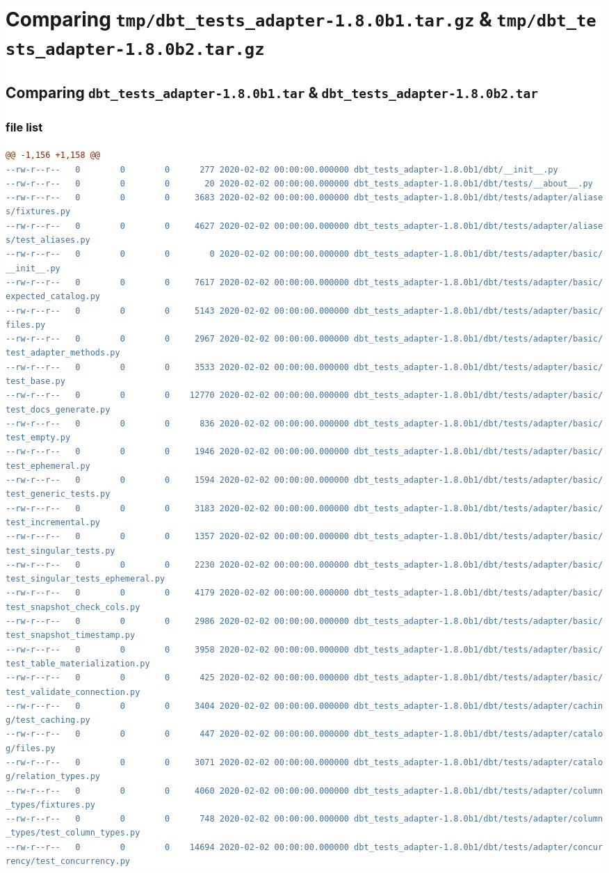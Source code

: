 # Comparing `tmp/dbt_tests_adapter-1.8.0b1.tar.gz` & `tmp/dbt_tests_adapter-1.8.0b2.tar.gz`

## Comparing `dbt_tests_adapter-1.8.0b1.tar` & `dbt_tests_adapter-1.8.0b2.tar`

### file list

```diff
@@ -1,156 +1,158 @@
--rw-r--r--   0        0        0      277 2020-02-02 00:00:00.000000 dbt_tests_adapter-1.8.0b1/dbt/__init__.py
--rw-r--r--   0        0        0       20 2020-02-02 00:00:00.000000 dbt_tests_adapter-1.8.0b1/dbt/tests/__about__.py
--rw-r--r--   0        0        0     3683 2020-02-02 00:00:00.000000 dbt_tests_adapter-1.8.0b1/dbt/tests/adapter/aliases/fixtures.py
--rw-r--r--   0        0        0     4627 2020-02-02 00:00:00.000000 dbt_tests_adapter-1.8.0b1/dbt/tests/adapter/aliases/test_aliases.py
--rw-r--r--   0        0        0        0 2020-02-02 00:00:00.000000 dbt_tests_adapter-1.8.0b1/dbt/tests/adapter/basic/__init__.py
--rw-r--r--   0        0        0     7617 2020-02-02 00:00:00.000000 dbt_tests_adapter-1.8.0b1/dbt/tests/adapter/basic/expected_catalog.py
--rw-r--r--   0        0        0     5143 2020-02-02 00:00:00.000000 dbt_tests_adapter-1.8.0b1/dbt/tests/adapter/basic/files.py
--rw-r--r--   0        0        0     2967 2020-02-02 00:00:00.000000 dbt_tests_adapter-1.8.0b1/dbt/tests/adapter/basic/test_adapter_methods.py
--rw-r--r--   0        0        0     3533 2020-02-02 00:00:00.000000 dbt_tests_adapter-1.8.0b1/dbt/tests/adapter/basic/test_base.py
--rw-r--r--   0        0        0    12770 2020-02-02 00:00:00.000000 dbt_tests_adapter-1.8.0b1/dbt/tests/adapter/basic/test_docs_generate.py
--rw-r--r--   0        0        0      836 2020-02-02 00:00:00.000000 dbt_tests_adapter-1.8.0b1/dbt/tests/adapter/basic/test_empty.py
--rw-r--r--   0        0        0     1946 2020-02-02 00:00:00.000000 dbt_tests_adapter-1.8.0b1/dbt/tests/adapter/basic/test_ephemeral.py
--rw-r--r--   0        0        0     1594 2020-02-02 00:00:00.000000 dbt_tests_adapter-1.8.0b1/dbt/tests/adapter/basic/test_generic_tests.py
--rw-r--r--   0        0        0     3183 2020-02-02 00:00:00.000000 dbt_tests_adapter-1.8.0b1/dbt/tests/adapter/basic/test_incremental.py
--rw-r--r--   0        0        0     1357 2020-02-02 00:00:00.000000 dbt_tests_adapter-1.8.0b1/dbt/tests/adapter/basic/test_singular_tests.py
--rw-r--r--   0        0        0     2230 2020-02-02 00:00:00.000000 dbt_tests_adapter-1.8.0b1/dbt/tests/adapter/basic/test_singular_tests_ephemeral.py
--rw-r--r--   0        0        0     4179 2020-02-02 00:00:00.000000 dbt_tests_adapter-1.8.0b1/dbt/tests/adapter/basic/test_snapshot_check_cols.py
--rw-r--r--   0        0        0     2986 2020-02-02 00:00:00.000000 dbt_tests_adapter-1.8.0b1/dbt/tests/adapter/basic/test_snapshot_timestamp.py
--rw-r--r--   0        0        0     3958 2020-02-02 00:00:00.000000 dbt_tests_adapter-1.8.0b1/dbt/tests/adapter/basic/test_table_materialization.py
--rw-r--r--   0        0        0      425 2020-02-02 00:00:00.000000 dbt_tests_adapter-1.8.0b1/dbt/tests/adapter/basic/test_validate_connection.py
--rw-r--r--   0        0        0     3404 2020-02-02 00:00:00.000000 dbt_tests_adapter-1.8.0b1/dbt/tests/adapter/caching/test_caching.py
--rw-r--r--   0        0        0      447 2020-02-02 00:00:00.000000 dbt_tests_adapter-1.8.0b1/dbt/tests/adapter/catalog/files.py
--rw-r--r--   0        0        0     3071 2020-02-02 00:00:00.000000 dbt_tests_adapter-1.8.0b1/dbt/tests/adapter/catalog/relation_types.py
--rw-r--r--   0        0        0     4060 2020-02-02 00:00:00.000000 dbt_tests_adapter-1.8.0b1/dbt/tests/adapter/column_types/fixtures.py
--rw-r--r--   0        0        0      748 2020-02-02 00:00:00.000000 dbt_tests_adapter-1.8.0b1/dbt/tests/adapter/column_types/test_column_types.py
--rw-r--r--   0        0        0    14694 2020-02-02 00:00:00.000000 dbt_tests_adapter-1.8.0b1/dbt/tests/adapter/concurrency/test_concurrency.py
```